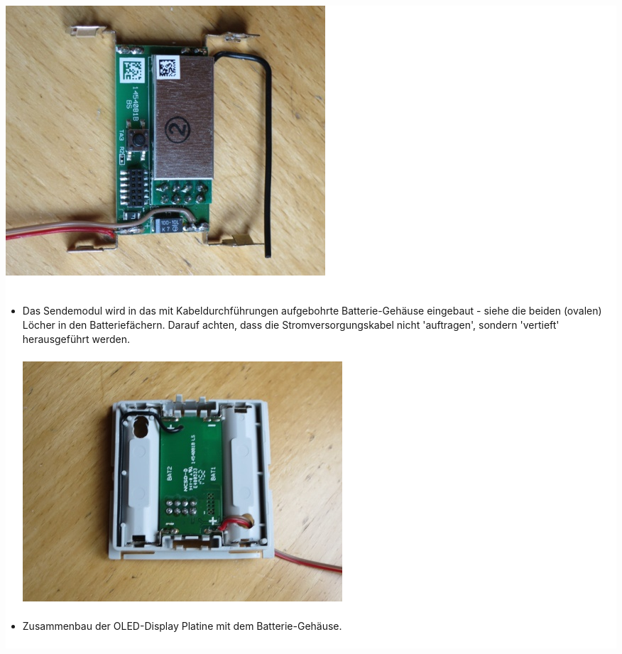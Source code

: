  ![WW-mySHP - HB‑Dis‑WM55‑Pb](./img/SHP_HB-Dis-WM55-Pb_13.jpg "")
  <br><br>
- Das Sendemodul wird in das mit Kabeldurchführungen aufgebohrte Batterie-Gehäuse eingebaut - siehe die beiden (ovalen) Löcher in den Batteriefächern. Darauf achten, dass die Stromversorgungskabel nicht 'auftragen', sondern 'vertieft' herausgeführt werden.
  <br><br>
  ![WW-mySHP - HB‑Dis‑WM55‑Pb](./img/SHP_HB-Dis-WM55-Pb_14.jpg "")
  <br><br>
- Zusammenbau der OLED-Display Platine mit dem Batterie-Gehäuse.
  <br><br>